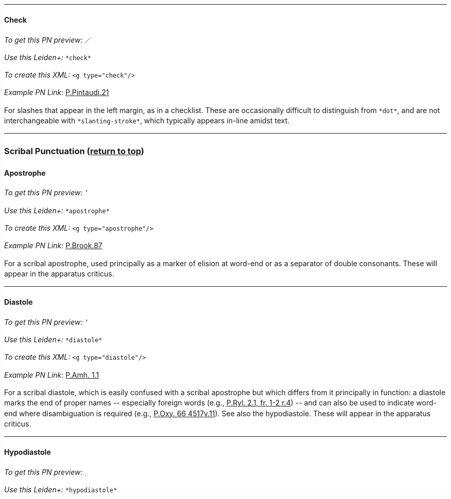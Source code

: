 ***

#### Check

_To get this PN preview:_ `／`

_Use this Leiden+:_ `*check*`

_To create this XML:_ `<g type="check"/>`

_Example PN Link:_ [P.Pintaudi.21](https://papyri.info/hgv/38709)

For slashes that appear in the left margin, as in a checklist. These are occasionally difficult to distinguish from `*dot*`, and are not interchangeable with `*slanting-stroke*`, which typically appears in-line amidst text.

***

### Scribal Punctuation <a id="scribal-punctuation"></a> ([return to top](#top))

#### Apostrophe

_To get this PN preview:_ `’`

_Use this Leiden+:_ `*apostrophe*`

_To create this XML:_ `<g type="apostrophe"/>`

_Example PN Link:_ [P.Brook.87](https://papyri.info/hgv/30806)

For a scribal apostrophe, used principally as a marker of elision at word-end or as a separator of double consonants. These will appear in the apparatus criticus.

***

#### Diastole

_To get this PN preview:_ `’`

_Use this Leiden+:_ `*diastole*`

_To create this XML:_ `<g type="diastole"/>`

_Example PN Link:_ [P.Amh. 1.1](https://papyri.info/dclp/64754)

For a scribal diastole, which is easily confused with a scribal apostrophe but which differs from it principally in function: a diastole marks the end of proper names -- especially foreign words (e.g., [P.Ryl. 2.1, fr. 1-2 r.4](https://papyri.info/dclp/62145)) -- and can also be used to indicate word-end where disambiguation is required (e.g., [P.Oxy. 66 4517v.11](https://papyri.info/dclp/65915)). See also the hypodiastole. These will appear in the apparatus criticus.

***

#### Hypodiastole

_To get this PN preview:_ `⸒`

_Use this Leiden+:_ `*hypodiastole*`
